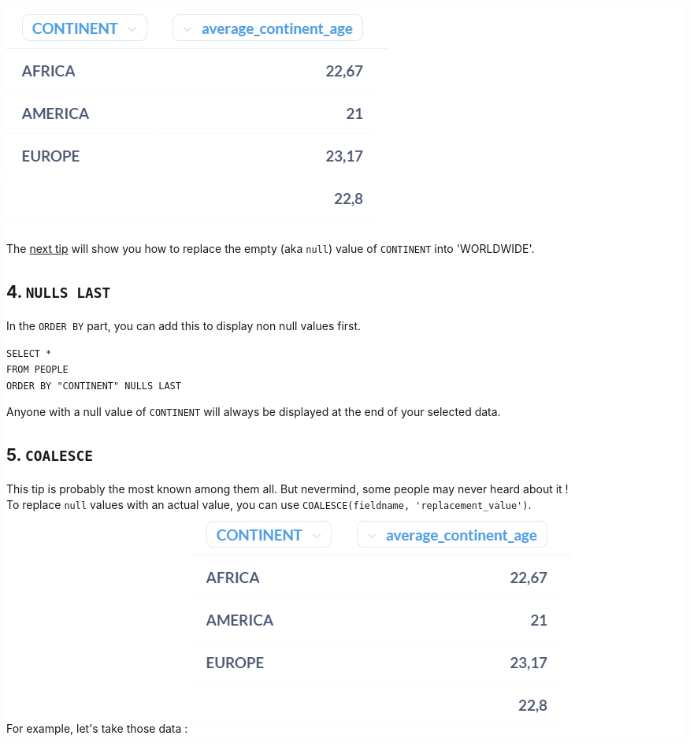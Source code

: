 ![roll-up-results](../assets/img/2023-12-09/roll-up-results.png)

The [next tip](#5-coalesce) will show you how to replace the empty (aka `null`) value of `CONTINENT` into 'WORLDWIDE'.

## 4. `NULLS LAST`
In the `ORDER BY` part, you can add this to display non null values first.
```
SELECT *
FROM PEOPLE
ORDER BY "CONTINENT" NULLS LAST
```
Anyone with a null value of `CONTINENT` will always be displayed at the end of your selected data.

## 5. `COALESCE`
This tip is probably the most known among them all. But nevermind, some people may never heard about it !   
To replace `null` values with an actual value, you can use `COALESCE(fieldname, 'replacement_value')`.   
For example, let's take those data :
![roll-up-results](../assets/img/2023-12-09/roll-up-results.png)
